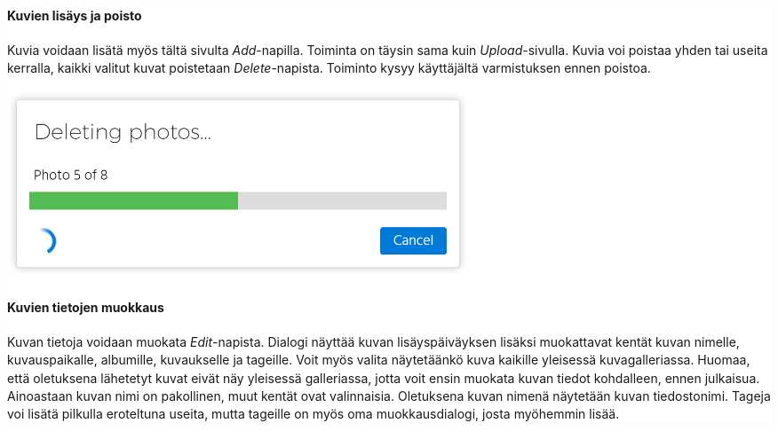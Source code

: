 #### Kuvien lisäys ja poisto

Kuvia voidaan lisätä myös tältä sivulta _Add_-napilla. Toiminta on täysin sama kuin _Upload_-sivulla. Kuvia voi poistaa yhden tai useita kerralla, kaikki valitut kuvat poistetaan _Delete_-napista. Toiminto kysyy käyttäjältä varmistuksen ennen poistoa.

<img src="/docs/deleting.png" width="520">

#### Kuvien tietojen muokkaus

Kuvan tietoja voidaan muokata _Edit_-napista. Dialogi näyttää kuvan lisäyspäiväyksen lisäksi muokattavat kentät kuvan nimelle, kuvauspaikalle, albumille, kuvaukselle ja tageille. Voit myös valita näytetäänkö kuva kaikille yleisessä kuvagalleriassa. Huomaa, että oletuksena lähetetyt kuvat eivät näy yleisessä galleriassa, jotta voit ensin muokata kuvan tiedot kohdalleen, ennen julkaisua. Ainoastaan kuvan nimi on pakollinen, muut kentät ovat valinnaisia. Oletuksena kuvan nimenä näytetään kuvan tiedostonimi. Tageja voi lisätä pilkulla eroteltuna useita, mutta tageille on myös oma muokkausdialogi, josta myöhemmin lisää.
